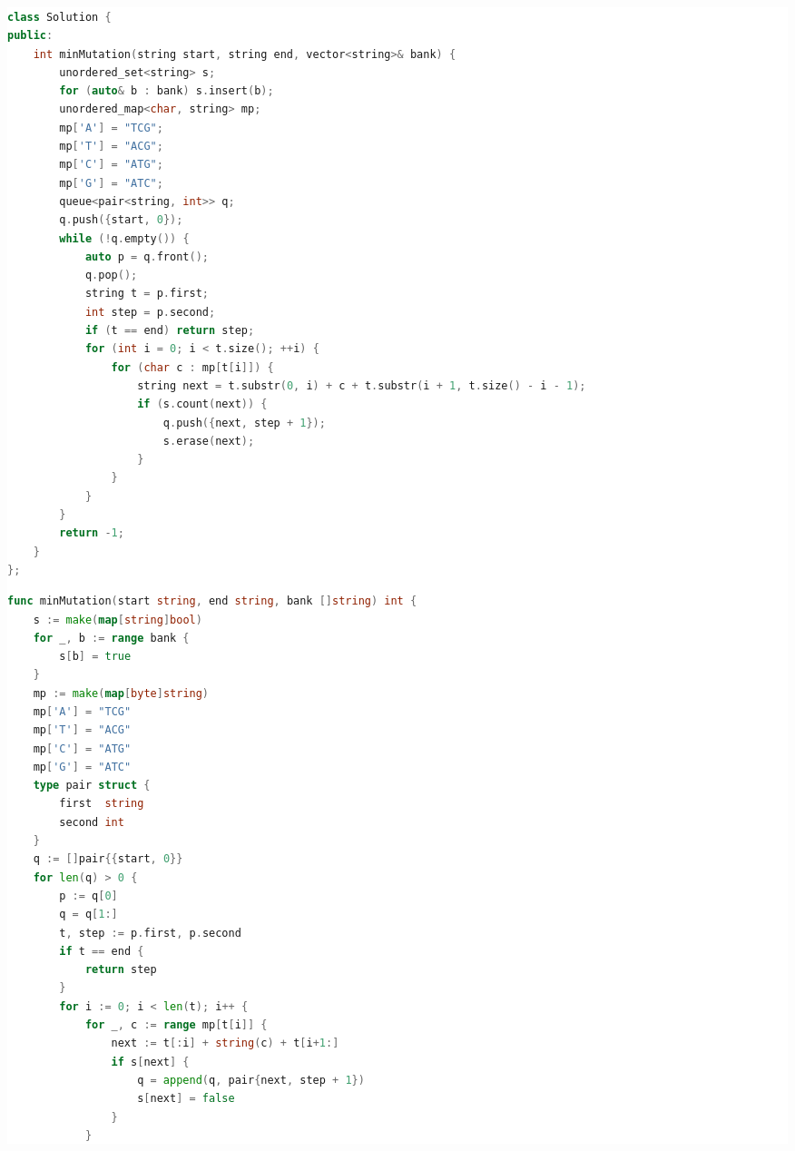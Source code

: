 ```cpp
class Solution {
public:
    int minMutation(string start, string end, vector<string>& bank) {
        unordered_set<string> s;
        for (auto& b : bank) s.insert(b);
        unordered_map<char, string> mp;
        mp['A'] = "TCG";
        mp['T'] = "ACG";
        mp['C'] = "ATG";
        mp['G'] = "ATC";
        queue<pair<string, int>> q;
        q.push({start, 0});
        while (!q.empty()) {
            auto p = q.front();
            q.pop();
            string t = p.first;
            int step = p.second;
            if (t == end) return step;
            for (int i = 0; i < t.size(); ++i) {
                for (char c : mp[t[i]]) {
                    string next = t.substr(0, i) + c + t.substr(i + 1, t.size() - i - 1);
                    if (s.count(next)) {
                        q.push({next, step + 1});
                        s.erase(next);
                    }
                }
            }
        }
        return -1;
    }
};
```

```go
func minMutation(start string, end string, bank []string) int {
	s := make(map[string]bool)
	for _, b := range bank {
		s[b] = true
	}
	mp := make(map[byte]string)
	mp['A'] = "TCG"
	mp['T'] = "ACG"
	mp['C'] = "ATG"
	mp['G'] = "ATC"
	type pair struct {
		first  string
		second int
	}
	q := []pair{{start, 0}}
	for len(q) > 0 {
		p := q[0]
		q = q[1:]
		t, step := p.first, p.second
		if t == end {
			return step
		}
		for i := 0; i < len(t); i++ {
			for _, c := range mp[t[i]] {
				next := t[:i] + string(c) + t[i+1:]
				if s[next] {
					q = append(q, pair{next, step + 1})
					s[next] = false
				}
			}
```